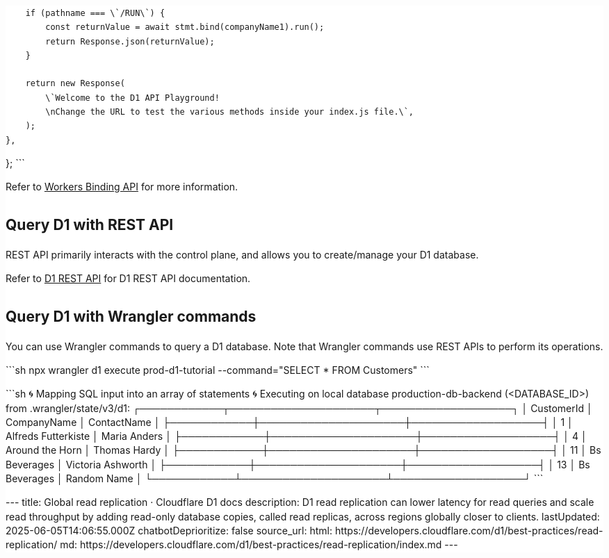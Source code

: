         if (pathname === \`/RUN\`) {
            const returnValue = await stmt.bind(companyName1).run();
            return Response.json(returnValue);
        }

        return new Response(
            \`Welcome to the D1 API Playground!
            \nChange the URL to test the various methods inside your index.js file.\`,
        );
    },
};
\`\`\`

Refer to [Workers Binding API](https://developers.cloudflare.com/d1/worker-api/) for more information.

## Query D1 with REST API

REST API primarily interacts with the control plane, and allows you to create/manage your D1 database.

Refer to [D1 REST API](https://developers.cloudflare.com/api/resources/d1/subresources/database/methods/create/) for D1 REST API documentation.

## Query D1 with Wrangler commands

You can use Wrangler commands to query a D1 database. Note that Wrangler commands use REST APIs to perform its operations.

\`\`\`sh
npx wrangler d1 execute prod-d1-tutorial --command="SELECT * FROM Customers"
\`\`\`

\`\`\`sh
🌀 Mapping SQL input into an array of statements
🌀 Executing on local database production-db-backend (<DATABASE_ID>) from .wrangler/state/v3/d1:
┌────────────┬─────────────────────┬───────────────────┐
│ CustomerId │ CompanyName         │ ContactName       │
├────────────┼─────────────────────┼───────────────────┤
│ 1          │ Alfreds Futterkiste │ Maria Anders      │
├────────────┼─────────────────────┼───────────────────┤
│ 4          │ Around the Horn     │ Thomas Hardy      │
├────────────┼─────────────────────┼───────────────────┤
│ 11         │ Bs Beverages        │ Victoria Ashworth │
├────────────┼─────────────────────┼───────────────────┤
│ 13         │ Bs Beverages        │ Random Name       │
└────────────┴─────────────────────┴───────────────────┘
\`\`\`

</page>

<page>
---
title: Global read replication · Cloudflare D1 docs
description: D1 read replication can lower latency for read queries and scale
  read throughput by adding read-only database copies, called read replicas,
  across regions globally closer to clients.
lastUpdated: 2025-06-05T14:06:55.000Z
chatbotDeprioritize: false
source_url:
  html: https://developers.cloudflare.com/d1/best-practices/read-replication/
  md: https://developers.cloudflare.com/d1/best-practices/read-replication/index.md
---
